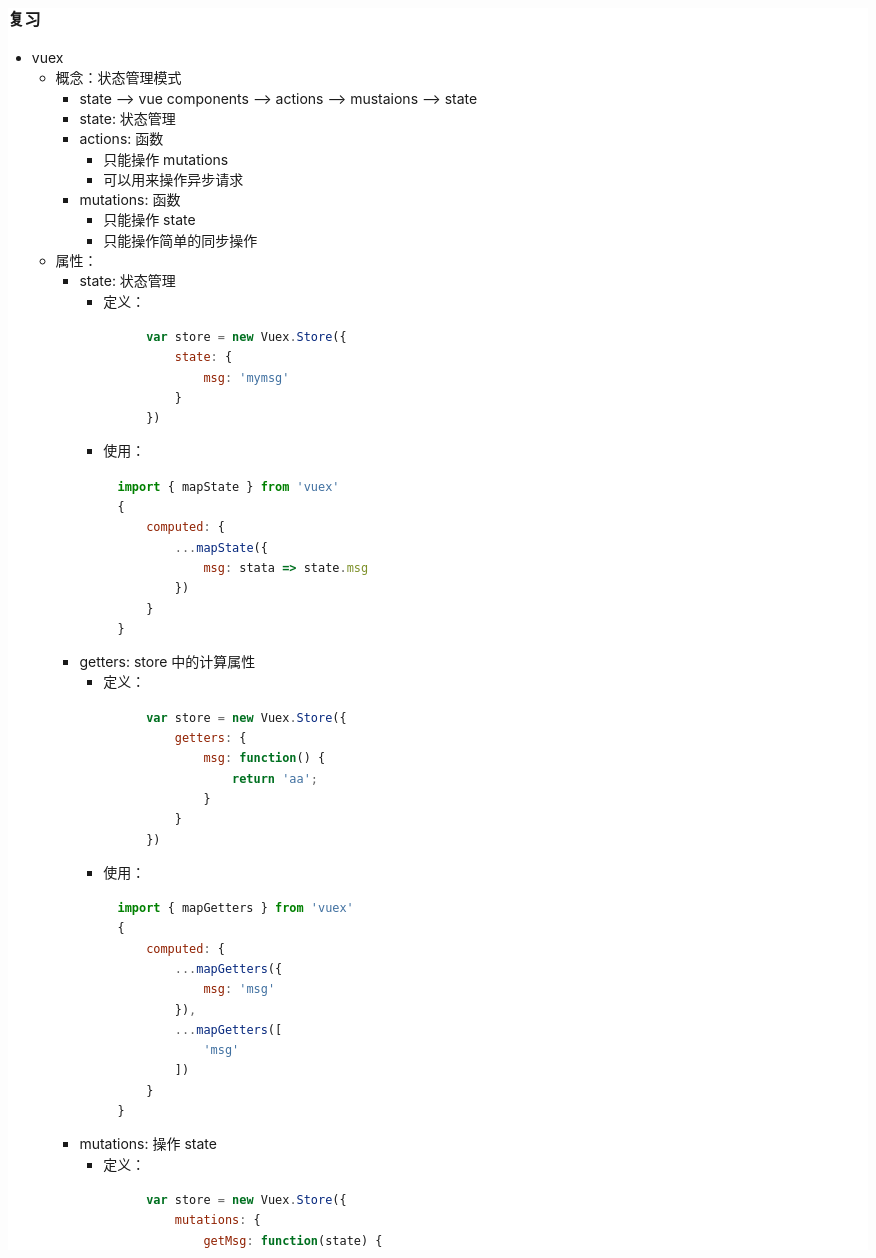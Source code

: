 ### 复习
+   vuex
    -   概念：状态管理模式
        + state --> vue components --> actions --> mustaions --> state
        + state: 状态管理
        + actions: 函数
            - 只能操作 mutations
            - 可以用来操作异步请求
        + mutations: 函数
            - 只能操作 state
            - 只能操作简单的同步操作
    -   属性：
        -   state: 状态管理 
            - 定义：
              ```js
                    var store = new Vuex.Store({
                        state: {
                            msg: 'mymsg'
                        }
                    })
              ```
            - 使用：
              ```js
                import { mapState } from 'vuex'
                {
                    computed: {
                        ...mapState({
                            msg: stata => state.msg
                        })
                    }
                }
              ```
        -   getters: store 中的计算属性
            - 定义：
              ```js
                    var store = new Vuex.Store({
                        getters: {
                            msg: function() {
                                return 'aa';
                            }
                        }
                    })
              ```
            - 使用：
              ```js
                import { mapGetters } from 'vuex'
                {
                    computed: {
                        ...mapGetters({
                            msg: 'msg'
                        }),
                        ...mapGetters([
                            'msg'
                        ])
                    }
                }
              ```
        -   mutations: 操作 state
            - 定义：
              ```js
                    var store = new Vuex.Store({
                        mutations: {
                            getMsg: function(state) {